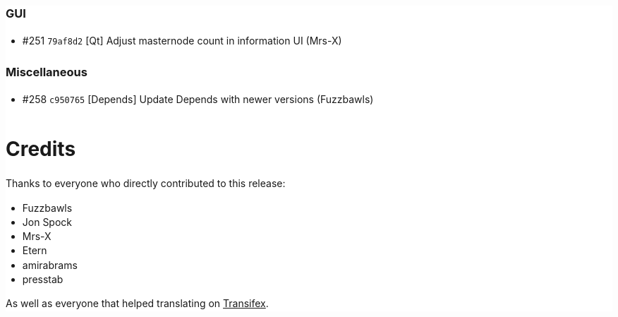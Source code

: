 ### GUI
- #251 `79af8d2` [Qt] Adjust masternode count in information UI (Mrs-X)

### Miscellaneous
- #258 `c950765` [Depends] Update Depends with newer versions (Fuzzbawls)

Credits
=======

Thanks to everyone who directly contributed to this release:
- Fuzzbawls
- Jon Spock
- Mrs-X
- Etern
- amirabrams
- presstab

As well as everyone that helped translating on [Transifex](https://www.transifex.com/projects/p/etern-project-translations/).
